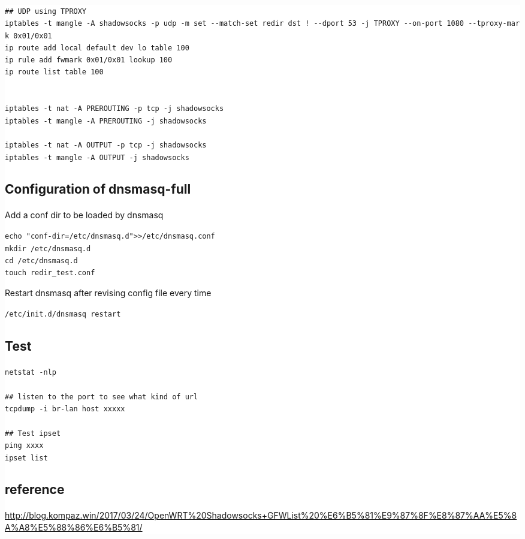 	## UDP using TPROXY
	iptables -t mangle -A shadowsocks -p udp -m set --match-set redir dst ! --dport 53 -j TPROXY --on-port 1080 --tproxy-mark 0x01/0x01
	ip route add local default dev lo table 100
	ip rule add fwmark 0x01/0x01 lookup 100
	ip route list table 100
	

	iptables -t nat -A PREROUTING -p tcp -j shadowsocks
	iptables -t mangle -A PREROUTING -j shadowsocks
	
	iptables -t nat -A OUTPUT -p tcp -j shadowsocks
	iptables -t mangle -A OUTPUT -j shadowsocks
	
	
## Configuration of dnsmasq-full 
	
Add a conf dir to be loaded by dnsmasq

	echo "conf-dir=/etc/dnsmasq.d">>/etc/dnsmasq.conf
	mkdir /etc/dnsmasq.d
	cd /etc/dnsmasq.d
	touch redir_test.conf

Restart dnsmasq after revising config file every time

	/etc/init.d/dnsmasq restart
	

## Test

	netstat -nlp

	## listen to the port to see what kind of url 
	tcpdump -i br-lan host xxxxx
	
	## Test ipset
	ping xxxx
	ipset list
	

	
	

## reference

http://blog.kompaz.win/2017/03/24/OpenWRT%20Shadowsocks+GFWList%20%E6%B5%81%E9%87%8F%E8%87%AA%E5%8A%A8%E5%88%86%E6%B5%81/
